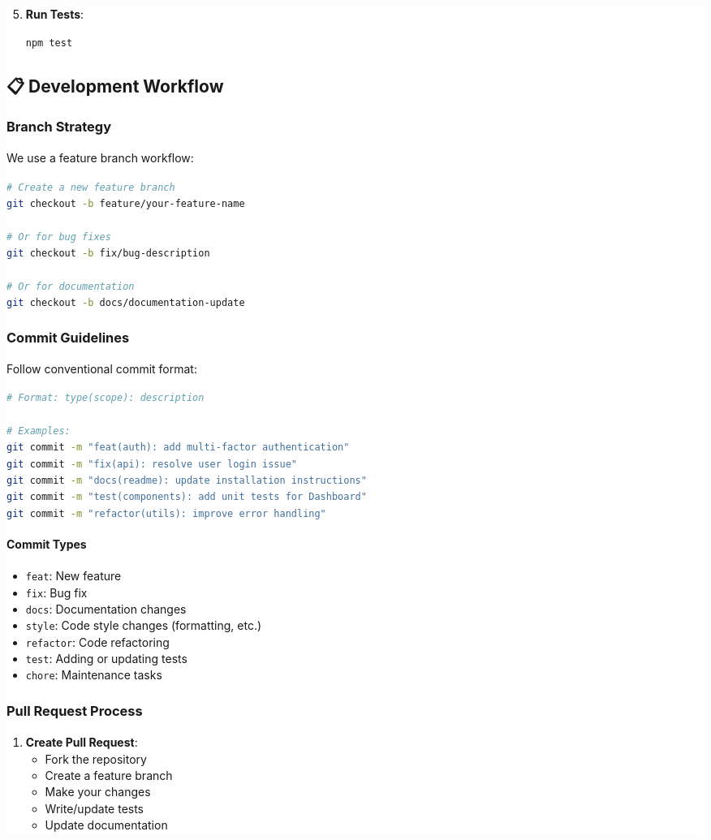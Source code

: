 5. **Run Tests**:
   ```bash
   npm test
   ```

## 📋 Development Workflow

### Branch Strategy

We use a feature branch workflow:

```bash
# Create a new feature branch
git checkout -b feature/your-feature-name

# Or for bug fixes
git checkout -b fix/bug-description

# Or for documentation
git checkout -b docs/documentation-update
```

### Commit Guidelines

Follow conventional commit format:

```bash
# Format: type(scope): description

# Examples:
git commit -m "feat(auth): add multi-factor authentication"
git commit -m "fix(api): resolve user login issue"
git commit -m "docs(readme): update installation instructions"
git commit -m "test(components): add unit tests for Dashboard"
git commit -m "refactor(utils): improve error handling"
```

#### Commit Types

- `feat`: New feature
- `fix`: Bug fix
- `docs`: Documentation changes
- `style`: Code style changes (formatting, etc.)
- `refactor`: Code refactoring
- `test`: Adding or updating tests
- `chore`: Maintenance tasks

### Pull Request Process

1. **Create Pull Request**:
   - Fork the repository
   - Create a feature branch
   - Make your changes
   - Write/update tests
   - Update documentation
